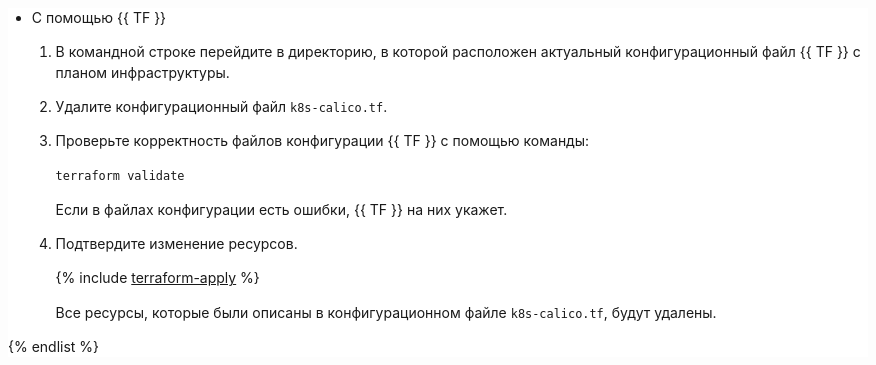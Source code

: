 - С помощью {{ TF }}

  1. В командной строке перейдите в директорию, в которой расположен актуальный конфигурационный файл {{ TF }} с планом инфраструктуры.
  1. Удалите конфигурационный файл `k8s-calico.tf`.
  1. Проверьте корректность файлов конфигурации {{ TF }} с помощью команды:

     ```bash
     terraform validate
     ```

     Если в файлах конфигурации есть ошибки, {{ TF }} на них укажет.
  1. Подтвердите изменение ресурсов.

     {% include [terraform-apply](../../_includes/mdb/terraform/apply.md) %}

     Все ресурсы, которые были описаны в конфигурационном файле `k8s-calico.tf`, будут удалены.

{% endlist %}